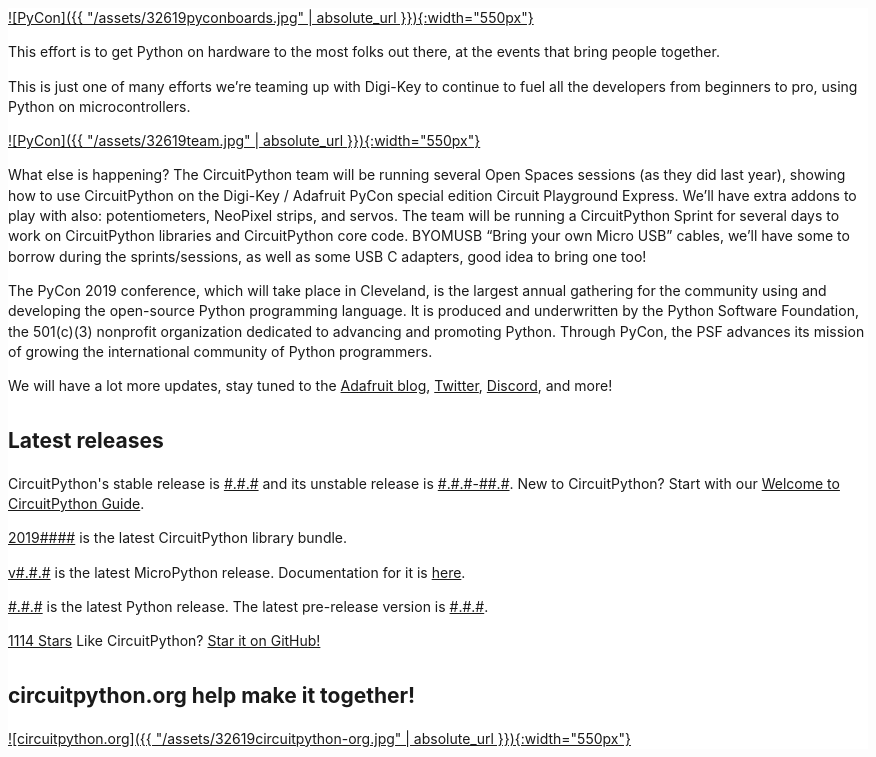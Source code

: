 [![PyCon]({{ "/assets/32619pyconboards.jpg" | absolute_url }}){:width="550px"}](https://blog.adafruit.com/2019/02/23/digi-key-and-adafruit-at-pycon-all-attendees-will-receive-a-circuit-playground-express-digikey-adafruit-pycon-pycon2019/)

This effort is to get Python on hardware to the most folks out there, at the events that bring people together.

This is just one of many efforts we’re teaming up with Digi-Key to continue to fuel all the developers from beginners to pro, using Python on microcontrollers.

[![PyCon]({{ "/assets/32619team.jpg" | absolute_url }}){:width="550px"}](https://blog.adafruit.com/2019/02/23/digi-key-and-adafruit-at-pycon-all-attendees-will-receive-a-circuit-playground-express-digikey-adafruit-pycon-pycon2019/)

What else is happening? The CircuitPython team will be running several Open Spaces sessions (as they did last year), showing how to use CircuitPython on the Digi-Key / Adafruit PyCon special edition Circuit Playground Express. We’ll have extra addons to play with also: potentiometers, NeoPixel strips, and servos. The team will be running a CircuitPython Sprint for several days to work on CircuitPython libraries and CircuitPython core code. BYOMUSB “Bring your own Micro USB” cables, we’ll have some to borrow during the sprints/sessions, as well as some USB C adapters, good idea to bring one too!

The PyCon 2019 conference, which will take place in Cleveland, is the largest annual gathering for the community using and developing the open-source Python programming language. It is produced and underwritten by the Python Software Foundation, the 501(c)(3) nonprofit organization dedicated to advancing and promoting Python. Through PyCon, the PSF advances its mission of growing the international community of Python programmers.

We will have a lot more updates, stay tuned to the [Adafruit blog](https://blog.adafruit.com/category/circuitpython/), [Twitter](https://twitter.com/adafruit), [Discord](http://adafru.it/discord), and more!

## Latest releases

CircuitPython's stable release is [#.#.#](https://github.com/adafruit/circuitpython/releases/latest) and its unstable release is [#.#.#-##.#](https://github.com/adafruit/circuitpython/releases). New to CircuitPython? Start with our [Welcome to CircuitPython Guide](https://learn.adafruit.com/welcome-to-circuitpython).

[2019####](https://github.com/adafruit/Adafruit_CircuitPython_Bundle/releases/latest) is the latest CircuitPython library bundle.

[v#.#.#](https://micropython.org/download) is the latest MicroPython release. Documentation for it is [here](http://docs.micropython.org/en/latest/pyboard/).

[#.#.#](https://www.python.org/downloads/) is the latest Python release. The latest pre-release version is [#.#.#](https://www.python.org/download/pre-releases/).

[1114 Stars](https://github.com/adafruit/circuitpython/stargazers) Like CircuitPython? [Star it on GitHub!](https://github.com/adafruit/circuitpython)

## circuitpython.org help make it together!

[![circuitpython.org]({{ "/assets/32619circuitpython-org.jpg" | absolute_url }}){:width="550px"}](https://circuitpython.org/)
